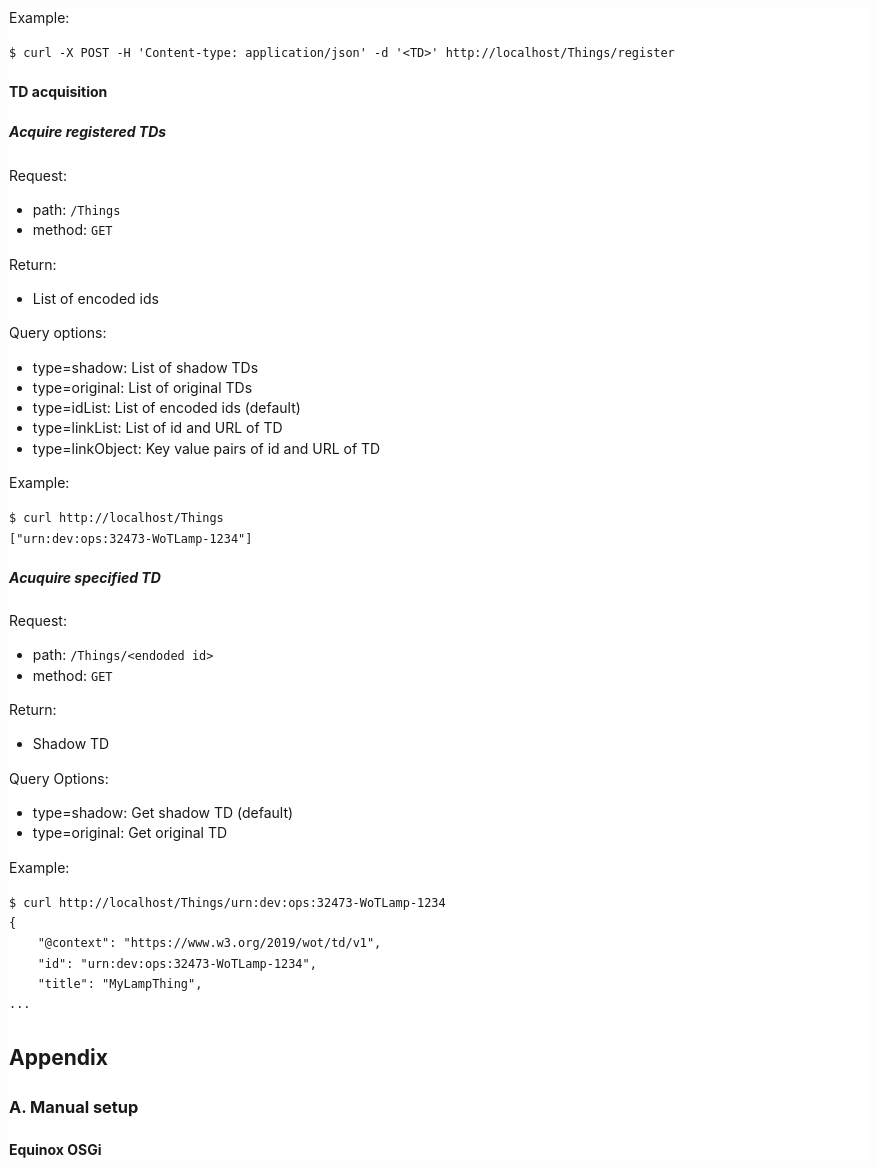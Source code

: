 Example:
```
$ curl -X POST -H 'Content-type: application/json' -d '<TD>' http://localhost/Things/register
```

#### TD acquisition

##### Acquire registered TDs

Request:
- path: `/Things`
- method: `GET`

Return:
- List of encoded ids

Query options:
- type=shadow: List of shadow TDs
- type=original: List of original TDs
- type=idList: List of encoded ids (default)
- type=linkList: List of id and URL of TD
- type=linkObject: Key value pairs of id and URL of TD

Example:
```
$ curl http://localhost/Things
["urn:dev:ops:32473-WoTLamp-1234"]
```

##### Acuquire specified TD

Request:
- path: `/Things/<endoded id>`
- method: `GET`

Return:
- Shadow TD

Query Options:
- type=shadow: Get shadow TD (default)
- type=original: Get original TD

Example:
```
$ curl http://localhost/Things/urn:dev:ops:32473-WoTLamp-1234
{
    "@context": "https://www.w3.org/2019/wot/td/v1",
    "id": "urn:dev:ops:32473-WoTLamp-1234",
    "title": "MyLampThing",
...
```

## Appendix
### A. Manual setup
#### Equinox OSGi
